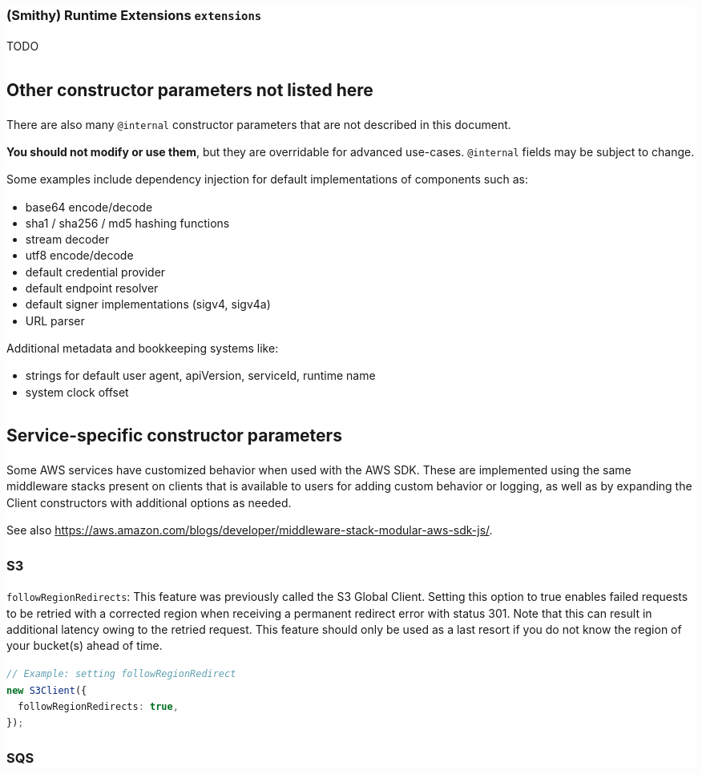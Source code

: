 ### (Smithy) Runtime Extensions `extensions`

TODO

## Other constructor parameters not listed here

There are also many `@internal` constructor parameters that are not described
in this document.

**You should not modify or use them**, but they are overridable for advanced use-cases.
`@internal` fields may be subject to change.

Some examples include dependency injection for default
implementations of components such as:

- base64 encode/decode
- sha1 / sha256 / md5 hashing functions
- stream decoder
- utf8 encode/decode
- default credential provider
- default endpoint resolver
- default signer implementations (sigv4, sigv4a)
- URL parser

Additional metadata and bookkeeping systems like:

- strings for default user agent, apiVersion, serviceId, runtime name
- system clock offset

## Service-specific constructor parameters

Some AWS services have customized behavior when used with the AWS SDK. These
are implemented using the same middleware stacks present on clients that is
available to users for adding custom behavior or logging, as well as
by expanding the Client constructors with additional options as needed.

See also https://aws.amazon.com/blogs/developer/middleware-stack-modular-aws-sdk-js/.

### S3

`followRegionRedirects`:
This feature was previously called the S3 Global Client. Setting this option to true enables failed requests to be retried with a corrected region when receiving a permanent redirect error with status 301. Note that this can result in additional latency owing to the retried request. This feature should only be used as a last resort if you do not know the region of your bucket(s) ahead of time.

```ts
// Example: setting followRegionRedirect
new S3Client({
  followRegionRedirects: true,
});
```

### SQS

